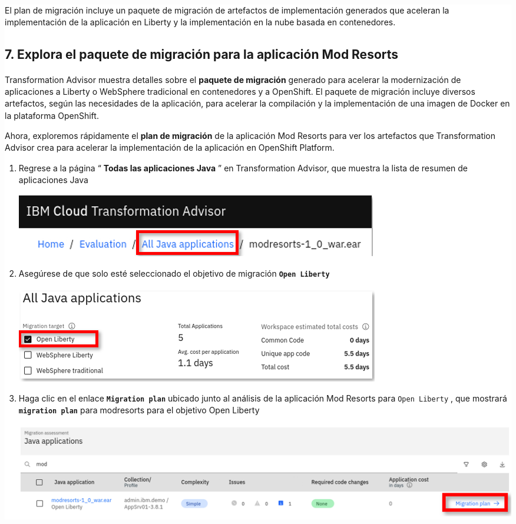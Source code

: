 El plan de migración incluye un paquete de migración de artefactos de implementación generados que aceleran la implementación de la aplicación en Liberty y la implementación en la nube basada en contenedores.

## 7. Explora el paquete de migración para la aplicación Mod Resorts

Transformation Advisor muestra detalles sobre el **paquete de migración** generado para acelerar la modernización de aplicaciones a Liberty o WebSphere tradicional en contenedores y a OpenShift. El paquete de migración incluye diversos artefactos, según las necesidades de la aplicación, para acelerar la compilación y la implementación de una imagen de Docker en la plataforma OpenShift.

Ahora, exploremos rápidamente el **plan de migración** de la aplicación Mod Resorts para ver los artefactos que Transformation Advisor crea para acelerar la implementación de la aplicación en OpenShift Platform.

1. Regrese a la página “ **Todas las aplicaciones Java** ” en Transformation Advisor, que muestra la lista de resumen de aplicaciones Java

    <kbd><img src="./../images/media/image59_new.png" alt=""></kbd>

2. Asegúrese de que solo esté seleccionado el objetivo de migración **`Open Liberty`**

    <kbd><img src="./../images/media/image60_new.png" alt=""></kbd>

3. Haga clic en el enlace **`Migration plan`** ubicado junto al análisis de la aplicación Mod Resorts para `Open Liberty` , que mostrará **`migration plan`** para modresorts para el objetivo Open Liberty

    <kbd><img src="./../images/media/image61_new.png" alt=""></kbd>
